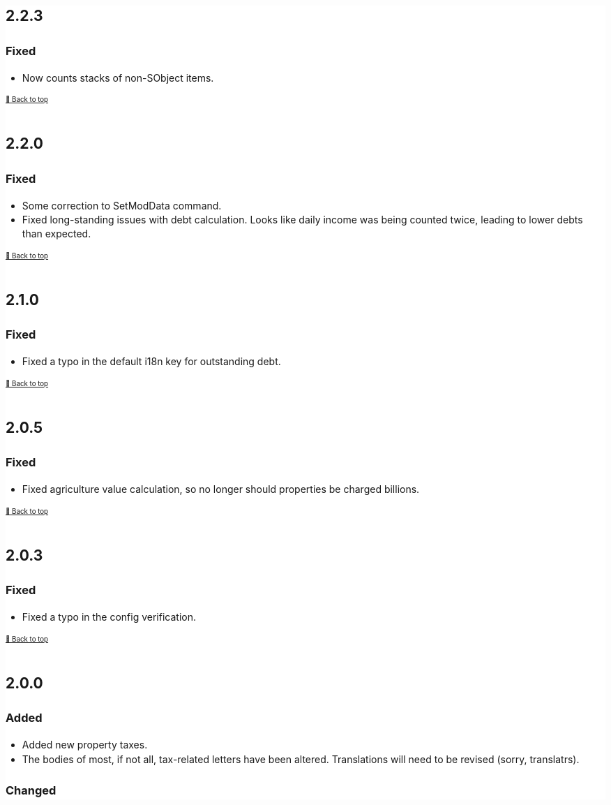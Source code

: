 ## 2.2.3

### Fixed

* Now counts stacks of non-SObject items.

<sup><sup>[🔼 Back to top](#txs-changelog)</sup></sup>

## 2.2.0

### Fixed

* Some correction to SetModData command.
* Fixed long-standing issues with debt calculation. Looks like daily income was being counted twice, leading to lower debts than expected.

<sup><sup>[🔼 Back to top](#txs-changelog)</sup></sup>

## 2.1.0

### Fixed

* Fixed a typo in the default i18n key for outstanding debt.

<sup><sup>[🔼 Back to top](#txs-changelog)</sup></sup>

## 2.0.5

### Fixed

* Fixed agriculture value calculation, so no longer should properties be charged billions.

<sup><sup>[🔼 Back to top](#txs-changelog)</sup></sup>

## 2.0.3

### Fixed

* Fixed a typo in the config verification.

<sup><sup>[🔼 Back to top](#txs-changelog)</sup></sup>

## 2.0.0

### Added

* Added new property taxes.
* The bodies of most, if not all, tax-related letters have been altered. Translations will need to be revised (sorry, translatrs).

### Changed
